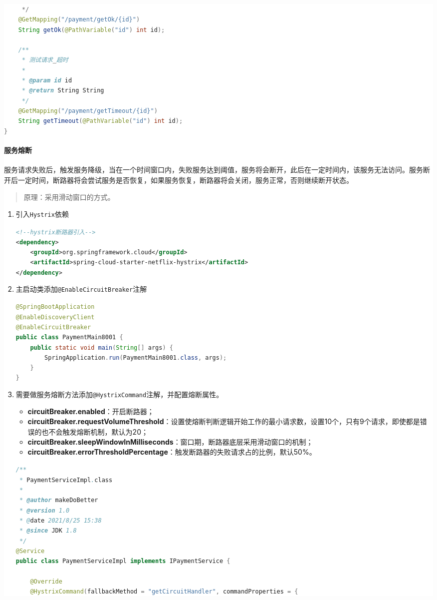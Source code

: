    ```java
        */
       @GetMapping("/payment/getOk/{id}")
       String getOk(@PathVariable("id") int id);
   
       /**
        * 测试请求_超时
        *
        * @param id id
        * @return String String
        */
       @GetMapping("/payment/getTimeout/{id}")
       String getTimeout(@PathVariable("id") int id);
   }
   
   ```

#### 服务熔断

服务请求失败后，触发服务降级，当在一个时间窗口内，失败服务达到阈值，服务将会断开，此后在一定时间内，该服务无法访问。服务断开后一定时间，断路器将会尝试服务是否恢复，如果服务恢复，断路器将会关闭，服务正常，否则继续断开状态。

> 原理：采用滑动窗口的方式。

1. 引入`Hystrix`依赖

   ```xml
   <!--hystrix断路器引入-->
   <dependency>
       <groupId>org.springframework.cloud</groupId>
       <artifactId>spring-cloud-starter-netflix-hystrix</artifactId>
   </dependency>
   ```

2. 主启动类添加`@EnableCircuitBreaker`注解

   ```java 
   @SpringBootApplication
   @EnableDiscoveryClient
   @EnableCircuitBreaker
   public class PaymentMain8001 {
       public static void main(String[] args) {
           SpringApplication.run(PaymentMain8001.class, args);
       }
   }
   ```

3. 需要做服务熔断方法添加`@HystrixCommand`注解，并配置熔断属性。

   - **circuitBreaker.enabled**：开启断路器；
   - **circuitBreaker.requestVolumeThreshold**：设置使熔断判断逻辑开始工作的最小请求数，设置10个，只有9个请求，即使都是错误的也不会触发熔断机制，默认为20；
   - **circuitBreaker.sleepWindowInMilliseconds**：窗口期，断路器底层采用滑动窗口的机制；
   - **circuitBreaker.errorThresholdPercentage**：触发断路器的失败请求占的比例，默认50%。

   ```java
   /**
    * PaymentServiceImpl.class
    *
    * @author makeDoBetter
    * @version 1.0
    * @date 2021/8/25 15:38
    * @since JDK 1.8
    */
   @Service
   public class PaymentServiceImpl implements IPaymentService {
   
       @Override
       @HystrixCommand(fallbackMethod = "getCircuitHandler", commandProperties = {
   ```